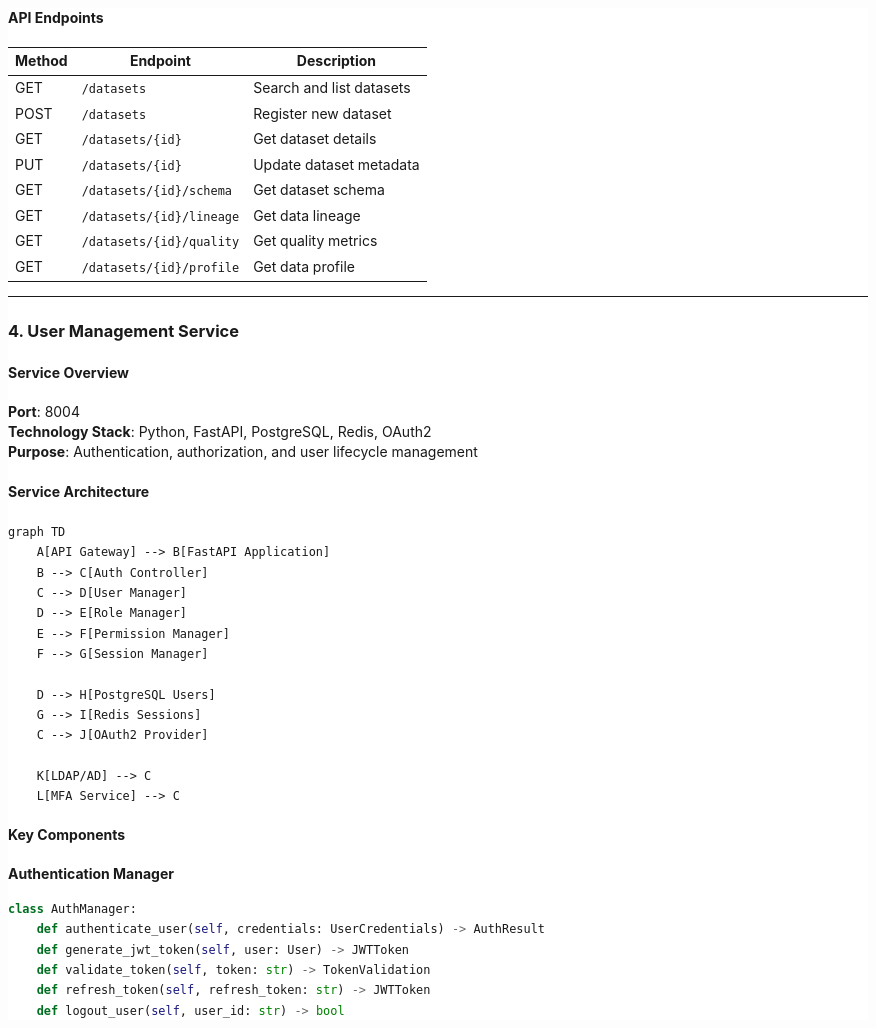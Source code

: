 #### API Endpoints

| Method | Endpoint | Description |
|--------|----------|-------------|
| GET | `/datasets` | Search and list datasets |
| POST | `/datasets` | Register new dataset |
| GET | `/datasets/{id}` | Get dataset details |
| PUT | `/datasets/{id}` | Update dataset metadata |
| GET | `/datasets/{id}/schema` | Get dataset schema |
| GET | `/datasets/{id}/lineage` | Get data lineage |
| GET | `/datasets/{id}/quality` | Get quality metrics |
| GET | `/datasets/{id}/profile` | Get data profile |

---

### 4. User Management Service

#### Service Overview
**Port**: 8004  
**Technology Stack**: Python, FastAPI, PostgreSQL, Redis, OAuth2  
**Purpose**: Authentication, authorization, and user lifecycle management

#### Service Architecture
```mermaid
graph TD
    A[API Gateway] --> B[FastAPI Application]
    B --> C[Auth Controller]
    C --> D[User Manager]
    D --> E[Role Manager]
    E --> F[Permission Manager]
    F --> G[Session Manager]
    
    D --> H[PostgreSQL Users]
    G --> I[Redis Sessions]
    C --> J[OAuth2 Provider]
    
    K[LDAP/AD] --> C
    L[MFA Service] --> C
```

#### Key Components

**Authentication Manager**
```python
class AuthManager:
    def authenticate_user(self, credentials: UserCredentials) -> AuthResult
    def generate_jwt_token(self, user: User) -> JWTToken
    def validate_token(self, token: str) -> TokenValidation
    def refresh_token(self, refresh_token: str) -> JWTToken
    def logout_user(self, user_id: str) -> bool
```
